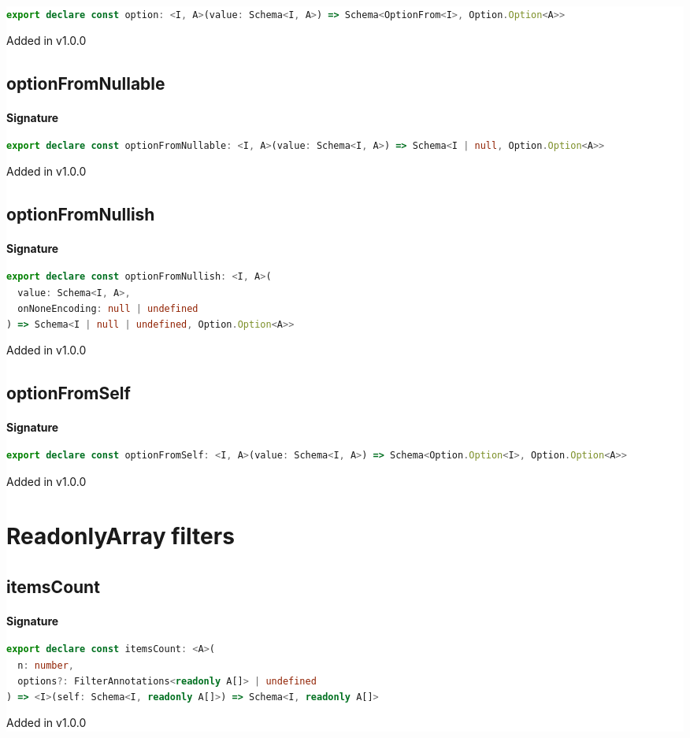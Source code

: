 ```ts
export declare const option: <I, A>(value: Schema<I, A>) => Schema<OptionFrom<I>, Option.Option<A>>
```

Added in v1.0.0

## optionFromNullable

**Signature**

```ts
export declare const optionFromNullable: <I, A>(value: Schema<I, A>) => Schema<I | null, Option.Option<A>>
```

Added in v1.0.0

## optionFromNullish

**Signature**

```ts
export declare const optionFromNullish: <I, A>(
  value: Schema<I, A>,
  onNoneEncoding: null | undefined
) => Schema<I | null | undefined, Option.Option<A>>
```

Added in v1.0.0

## optionFromSelf

**Signature**

```ts
export declare const optionFromSelf: <I, A>(value: Schema<I, A>) => Schema<Option.Option<I>, Option.Option<A>>
```

Added in v1.0.0

# ReadonlyArray filters

## itemsCount

**Signature**

```ts
export declare const itemsCount: <A>(
  n: number,
  options?: FilterAnnotations<readonly A[]> | undefined
) => <I>(self: Schema<I, readonly A[]>) => Schema<I, readonly A[]>
```

Added in v1.0.0
